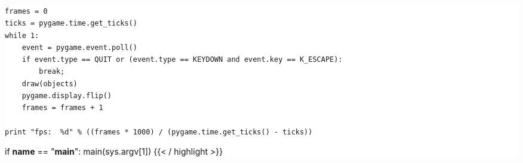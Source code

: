     frames = 0
    ticks = pygame.time.get_ticks()
    while 1:
        event = pygame.event.poll()
        if event.type == QUIT or (event.type == KEYDOWN and event.key == K_ESCAPE):
            break;
        draw(objects)
        pygame.display.flip()
        frames = frames + 1

    print "fps:  %d" % ((frames * 1000) / (pygame.time.get_ticks() - ticks))


if __name__ == "__main__":
    main(sys.argv[1])
{{< / highlight >}}
